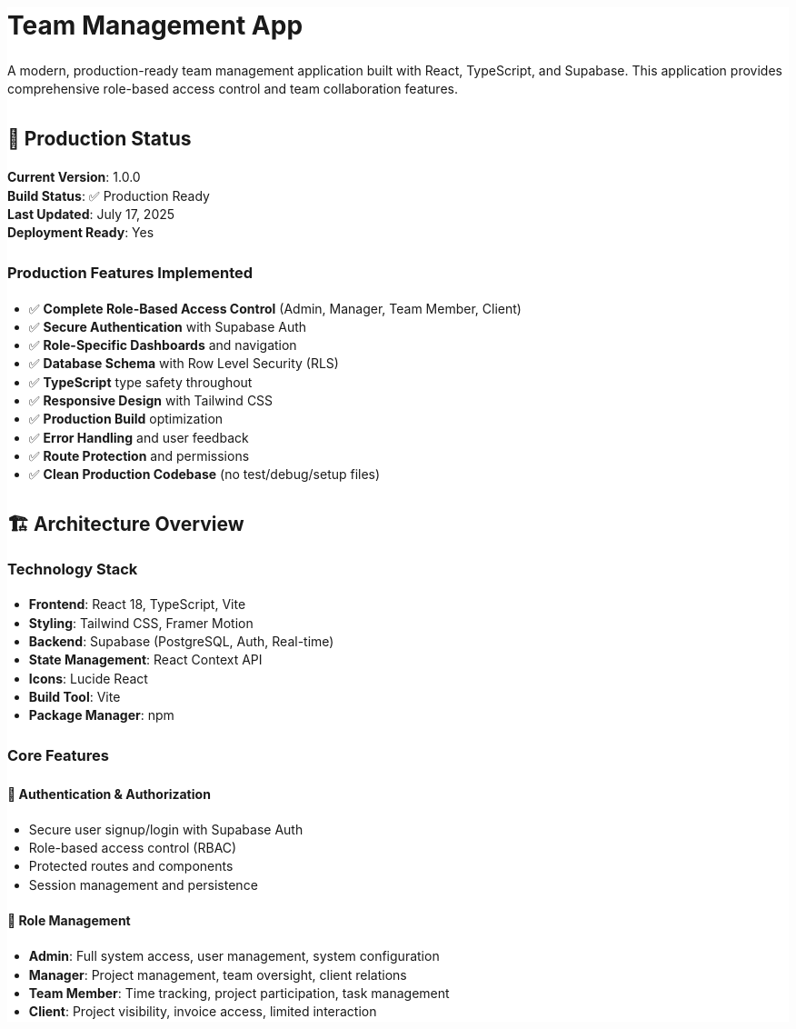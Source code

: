 # Team Management App

A modern, production-ready team management application built with React, TypeScript, and Supabase. This application provides comprehensive role-based access control and team collaboration features.

## 🚀 Production Status

**Current Version**: 1.0.0  
**Build Status**: ✅ Production Ready  
**Last Updated**: July 17, 2025  
**Deployment Ready**: Yes

### Production Features Implemented

- ✅ **Complete Role-Based Access Control** (Admin, Manager, Team Member, Client)
- ✅ **Secure Authentication** with Supabase Auth
- ✅ **Role-Specific Dashboards** and navigation
- ✅ **Database Schema** with Row Level Security (RLS)
- ✅ **TypeScript** type safety throughout
- ✅ **Responsive Design** with Tailwind CSS
- ✅ **Production Build** optimization
- ✅ **Error Handling** and user feedback
- ✅ **Route Protection** and permissions
- ✅ **Clean Production Codebase** (no test/debug/setup files)

## 🏗️ Architecture Overview

### Technology Stack

- **Frontend**: React 18, TypeScript, Vite
- **Styling**: Tailwind CSS, Framer Motion
- **Backend**: Supabase (PostgreSQL, Auth, Real-time)
- **State Management**: React Context API
- **Icons**: Lucide React
- **Build Tool**: Vite
- **Package Manager**: npm

### Core Features

#### 🔐 Authentication & Authorization
- Secure user signup/login with Supabase Auth
- Role-based access control (RBAC)
- Protected routes and components
- Session management and persistence

#### 👥 Role Management
- **Admin**: Full system access, user management, system configuration
- **Manager**: Project management, team oversight, client relations
- **Team Member**: Time tracking, project participation, task management
- **Client**: Project visibility, invoice access, limited interaction
